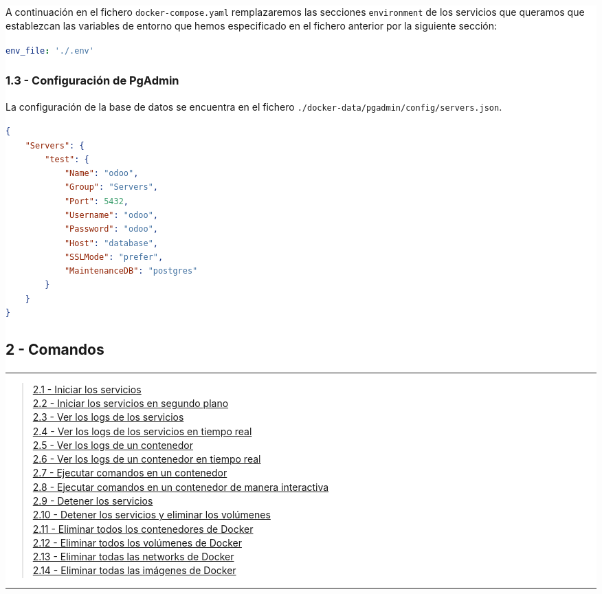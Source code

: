 A continuación en el fichero `docker-compose.yaml` remplazaremos las secciones `environment` de los servicios que queramos que establezcan las variables de entorno que hemos especificado en el fichero anterior por la siguiente sección:

```yaml
env_file: './.env'
```

### 1.3 - Configuración de PgAdmin

La configuración de la base de datos se encuentra en el fichero `./docker-data/pgadmin/config/servers.json`.

```json
{
    "Servers": {
        "test": {
            "Name": "odoo",
            "Group": "Servers",
            "Port": 5432,
            "Username": "odoo",
            "Password": "odoo",
            "Host": "database",
            "SSLMode": "prefer",
            "MaintenanceDB": "postgres"
        }
    }
}
```

## 2 - Comandos

---

> [2.1 - Iniciar los servicios](#21---iniciar-los-servicios)  
> [2.2 - Iniciar los servicios en segundo plano](#22---iniciar-los-servicios-en-segundo-plano)  
> [2.3 - Ver los logs de los servicios](#23---ver-los-logs-de-los-servicios)  
> [2.4 - Ver los logs de los servicios en tiempo real](#24---ver-los-logs-de-los-servicios-en-tiempo-real)  
> [2.5 - Ver los logs de un contenedor](#25---ver-los-logs-de-un-contenedor)  
> [2.6 - Ver los logs de un contenedor en tiempo real](#26---ver-los-logs-de-un-contenedor-en-tiempo-real)  
> [2.7 - Ejecutar comandos en un contenedor](#27---ejecutar-comandos-en-un-contenedor)  
> [2.8 - Ejecutar comandos en un contenedor de manera interactiva](#28---ejecutar-comandos-en-un-contenedor-de-manera-interactiva)  
> [2.9 - Detener los servicios](#29---detener-los-servicios)  
> [2.10 - Detener los servicios y eliminar los volúmenes](#210---detener-los-servicios-y-eliminar-los-volúmenes)  
> [2.11 - Eliminar todos los contenedores de Docker](#211---eliminar-todos-los-contenedores-de-docker)  
> [2.12 - Eliminar todos los volúmenes de Docker](#212---eliminar-todos-los-volúmenes-de-docker)  
> [2.13 - Eliminar todas las networks de Docker](#213---eliminar-todas-las-networks-de-docker)  
> [2.14 - Eliminar todas las imágenes de Docker](#214---eliminar-todas-las-imágenes-de-docker)  

---